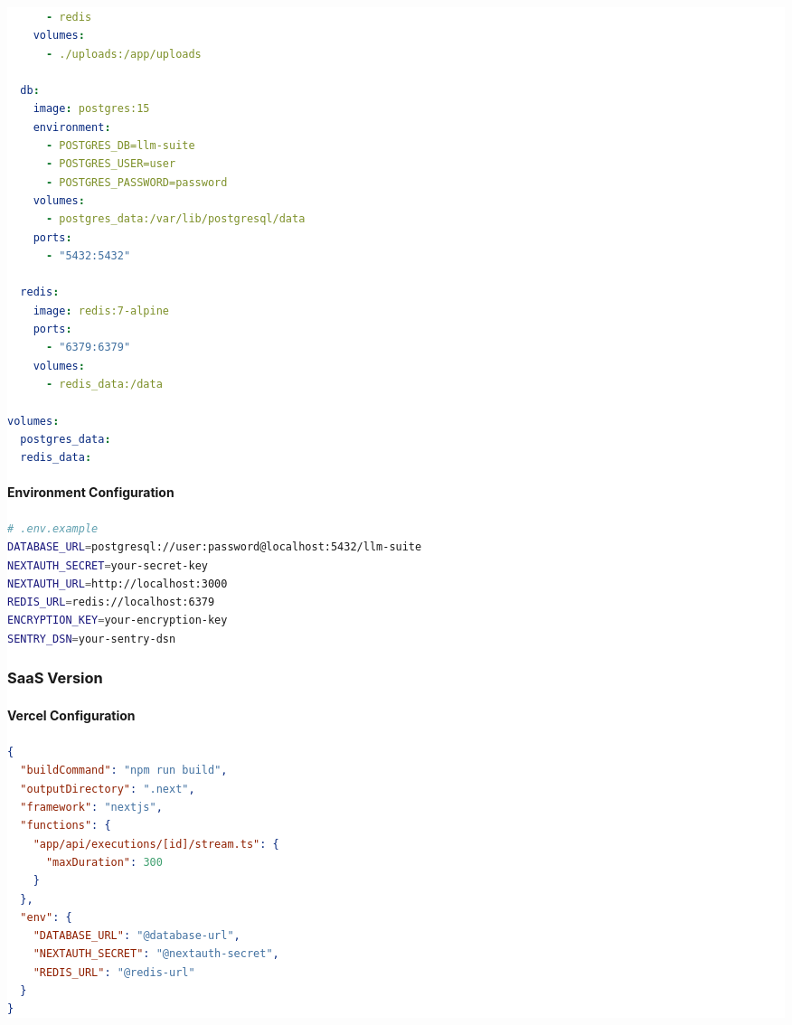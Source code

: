 ```yaml
      - redis
    volumes:
      - ./uploads:/app/uploads

  db:
    image: postgres:15
    environment:
      - POSTGRES_DB=llm-suite
      - POSTGRES_USER=user
      - POSTGRES_PASSWORD=password
    volumes:
      - postgres_data:/var/lib/postgresql/data
    ports:
      - "5432:5432"

  redis:
    image: redis:7-alpine
    ports:
      - "6379:6379"
    volumes:
      - redis_data:/data

volumes:
  postgres_data:
  redis_data:
```

#### Environment Configuration
```bash
# .env.example
DATABASE_URL=postgresql://user:password@localhost:5432/llm-suite
NEXTAUTH_SECRET=your-secret-key
NEXTAUTH_URL=http://localhost:3000
REDIS_URL=redis://localhost:6379
ENCRYPTION_KEY=your-encryption-key
SENTRY_DSN=your-sentry-dsn
```

### SaaS Version
#### Vercel Configuration
```json
{
  "buildCommand": "npm run build",
  "outputDirectory": ".next",
  "framework": "nextjs",
  "functions": {
    "app/api/executions/[id]/stream.ts": {
      "maxDuration": 300
    }
  },
  "env": {
    "DATABASE_URL": "@database-url",
    "NEXTAUTH_SECRET": "@nextauth-secret",
    "REDIS_URL": "@redis-url"
  }
}
```
